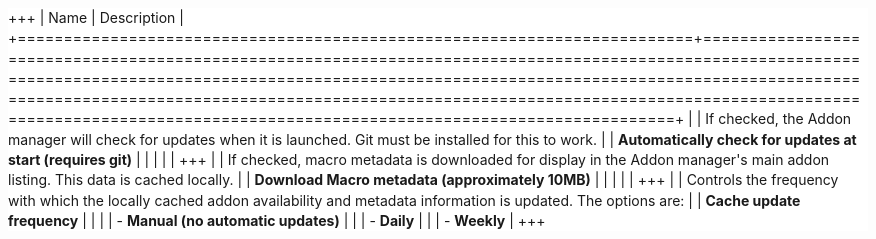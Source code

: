 +++
| Name                                                                    | Description                                                                                                                                                                                                                                                                                                                                                                 |
+=========================================================================+=============================================================================================================================================================================================================================================================================================================================================================================+
|                                                          | If checked, the Addon manager will check for updates when it is launched. Git must be installed for this to work.                                                                                                                                                                                                                                                           |
| **Automatically check for updates at start (requires git)** |                                                                                                                                                                                                                                                                                                                                                                             |
|                                                                      |                                                                                                                                                                                                                                                                                                                                                                             |
+++
|                                                          | If checked, macro metadata is downloaded for display in the Addon manager\'s main addon listing. This data is cached locally.                                                                                                                                                                                                                                               |
| **Download Macro metadata (approximately 10MB)**            |                                                                                                                                                                                                                                                                                                                                                                             |
|                                                                      |                                                                                                                                                                                                                                                                                                                                                                             |
+++
|                                                          | Controls the frequency with which the locally cached addon availability and metadata information is updated. The options are:                                                                                                                                                                                                                                               |
| **Cache update frequency**                                  |                                                                                                                                                                                                                                                                                                                                                                             |
|                                                                      | -   **Manual (no automatic updates)**                                                                                                                                                                                                                                                                                                                                       |
|                                                                         | -   **Daily**                                                                                                                                                                                                                                                                                                                                                               |
|                                                                         | -   **Weekly**                                                                                                                                                                                                                                                                                                                                                              |
+++